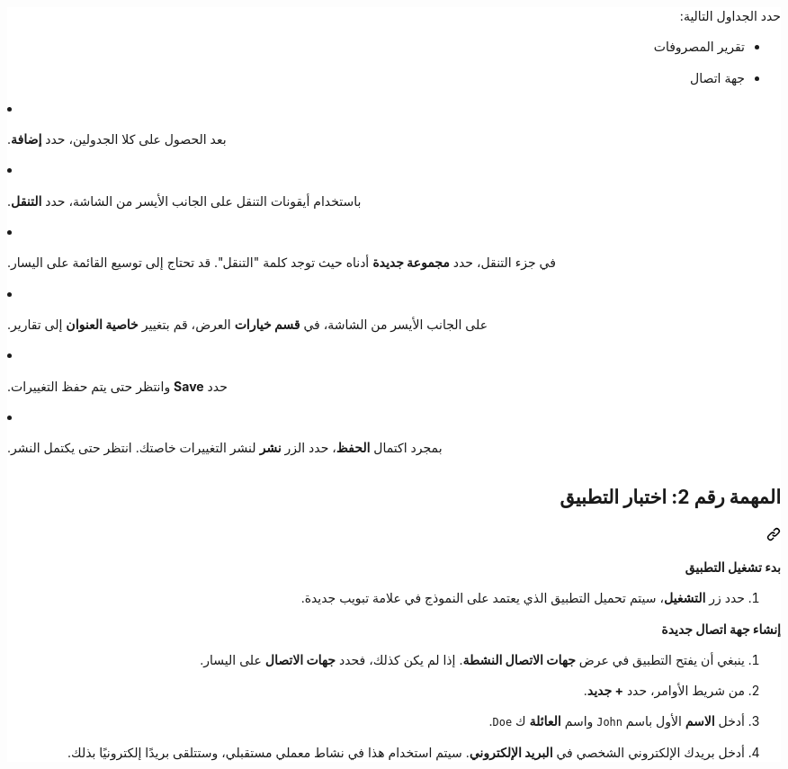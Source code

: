 <p dir="rtl">حدد الجداول التالية:</p>
<ul dir="rtl">
<li>
<p dir="rtl">تقرير المصروفات</p>
</li>
<li>
<p dir="rtl">جهة اتصال</p>
</li>
</ul>
</li>
<li>
<p dir="rtl">بعد الحصول على كلا الجدولين، حدد <strong>إضافة</strong>.</p>
</li>
<li>
<p dir="rtl">باستخدام أيقونات التنقل على الجانب الأيسر من الشاشة، حدد <strong>التنقل</strong>.</p>
</li>
<li>
<p dir="rtl">في جزء التنقل، حدد <strong>مجموعة جديدة</strong> أدناه حيث توجد كلمة "التنقل". قد تحتاج إلى توسيع القائمة على اليسار.</p>
</li>
<li>
<p dir="rtl">على الجانب الأيسر من الشاشة، في <strong>قسم خيارات</strong> العرض، قم بتغيير <strong>خاصية العنوان</strong> إلى تقارير.</p>
</li>
<li>
<p dir="rtl">حدد <strong>Save</strong> وانتظر حتى يتم حفظ التغييرات.</p>
</li>
<li>
<p dir="rtl">بمجرد اكتمال <strong>الحفظ</strong>، حدد الزر <strong>نشر</strong> لنشر التغييرات خاصتك. انتظر حتى يكتمل النشر.</p>
</li>
</ol>
<div class="markdown-heading" dir="rtl"><h2 tabindex="-1" class="heading-element" dir="rtl">المهمة رقم 2: اختبار التطبيق</h2><a id="user-content-المهمة-رقم-2-اختبار-التطبيق" class="anchor" aria-label="Permalink: المهمة رقم 2: اختبار التطبيق" href="#المهمة-رقم-2-اختبار-التطبيق"><svg class="octicon octicon-link" viewBox="0 0 16 16" version="1.1" width="16" height="16" aria-hidden="true"><path d="m7.775 3.275 1.25-1.25a3.5 3.5 0 1 1 4.95 4.95l-2.5 2.5a3.5 3.5 0 0 1-4.95 0 .751.751 0 0 1 .018-1.042.751.751 0 0 1 1.042-.018 1.998 1.998 0 0 0 2.83 0l2.5-2.5a2.002 2.002 0 0 0-2.83-2.83l-1.25 1.25a.751.751 0 0 1-1.042-.018.751.751 0 0 1-.018-1.042Zm-4.69 9.64a1.998 1.998 0 0 0 2.83 0l1.25-1.25a.751.751 0 0 1 1.042.018.751.751 0 0 1 .018 1.042l-1.25 1.25a3.5 3.5 0 1 1-4.95-4.95l2.5-2.5a3.5 3.5 0 0 1 4.95 0 .751.751 0 0 1-.018 1.042.751.751 0 0 1-1.042.018 1.998 1.998 0 0 0-2.83 0l-2.5 2.5a1.998 1.998 0 0 0 0 2.83Z"></path></svg></a></div>
<p dir="rtl"><strong>بدء تشغيل التطبيق</strong></p>
<ol dir="rtl">
<li>حدد زر <strong>التشغيل</strong>، سيتم تحميل التطبيق الذي يعتمد على النموذج في علامة تبويب جديدة.</li>
</ol>
<p dir="rtl"><strong>إنشاء جهة اتصال جديدة</strong></p>
<ol dir="rtl">
<li>
<p dir="rtl">ينبغي أن يفتح التطبيق في عرض <strong>جهات الاتصال النشطة</strong>. إذا لم يكن كذلك، فحدد <strong>جهات الاتصال</strong> على اليسار.</p>
</li>
<li>
<p dir="rtl">من شريط الأوامر، حدد <strong>+ جديد</strong>.</p>
</li>
<li>
<p dir="rtl">أدخل <strong>الاسم</strong> الأول باسم <code>John</code> واسم <strong>العائلة</strong> ك <code>Doe</code>.</p>
</li>
<li>
<p dir="rtl">أدخل بريدك الإلكتروني الشخصي في <strong>البريد الإلكتروني</strong>. سيتم استخدام هذا في نشاط معملي مستقبلي، وستتلقى بريدًا إلكترونيًا بذلك.</p>
</li>